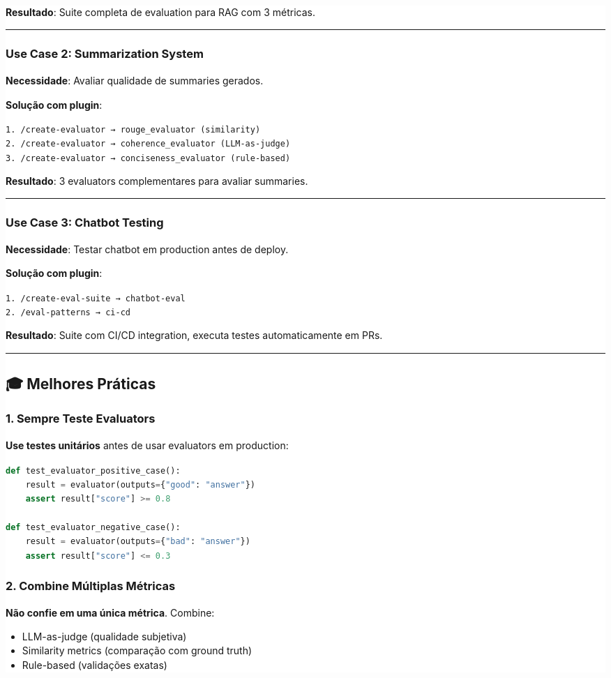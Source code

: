 **Resultado**: Suite completa de evaluation para RAG com 3 métricas.

---

### Use Case 2: Summarization System

**Necessidade**: Avaliar qualidade de summaries gerados.

**Solução com plugin**:
```
1. /create-evaluator → rouge_evaluator (similarity)
2. /create-evaluator → coherence_evaluator (LLM-as-judge)
3. /create-evaluator → conciseness_evaluator (rule-based)
```

**Resultado**: 3 evaluators complementares para avaliar summaries.

---

### Use Case 3: Chatbot Testing

**Necessidade**: Testar chatbot em production antes de deploy.

**Solução com plugin**:
```
1. /create-eval-suite → chatbot-eval
2. /eval-patterns → ci-cd
```

**Resultado**: Suite com CI/CD integration, executa testes automaticamente em PRs.

---

## 🎓 Melhores Práticas

### 1. Sempre Teste Evaluators

**Use testes unitários** antes de usar evaluators em production:

```python
def test_evaluator_positive_case():
    result = evaluator(outputs={"good": "answer"})
    assert result["score"] >= 0.8

def test_evaluator_negative_case():
    result = evaluator(outputs={"bad": "answer"})
    assert result["score"] <= 0.3
```

### 2. Combine Múltiplas Métricas

**Não confie em uma única métrica**. Combine:
- LLM-as-judge (qualidade subjetiva)
- Similarity metrics (comparação com ground truth)
- Rule-based (validações exatas)
